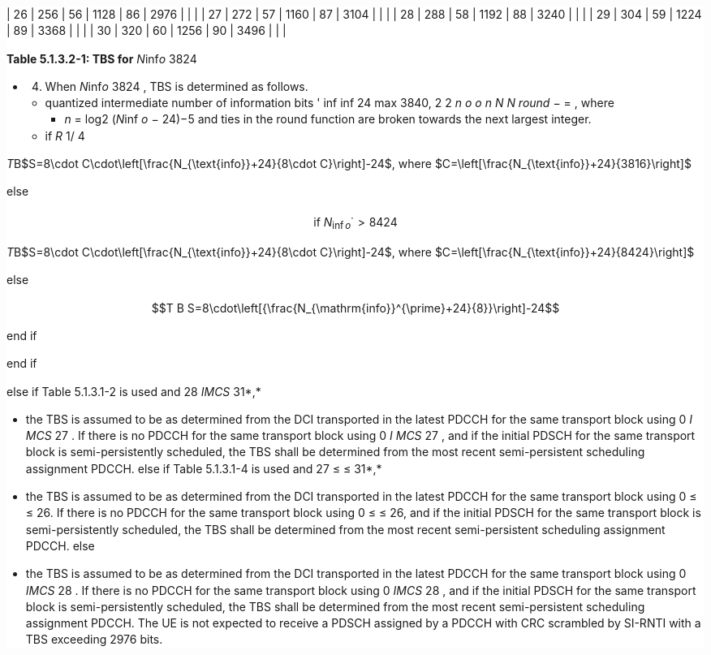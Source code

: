 | 26 | 256 | 56 | 1128 | 86 | 2976 |  |  |
| 27 | 272 | 57 | 1160 | 87 | 3104 |  |  |
| 28 | 288 | 58 | 1192 | 88 | 3240 |  |  |
| 29 | 304 | 59 | 1224 | 89 | 3368 |  |  |
| 30 | 320 | 60 | 1256 | 90 | 3496 |  |  |

**Table 5.1.3.2-1: TBS for**  *N*inf*o* 3824

- 4) When *N*inf*o* 3824 , TBS is determined as follows.
	- quantized intermediate number of information bits ' inf inf 24 max 3840, 2 2 *n o o n N N round* − = , where
		- *n* = log2 (*N*inf *o* − 24)−5 and ties in the round function are broken towards the next largest integer.
	- if *R* 1/ 4

$T$B$S=8\cdot C\cdot\left[\frac{N_{\text{info}}+24}{8\cdot C}\right]-24$, where $C=\left[\frac{N_{\text{info}}+24}{3816}\right]$

else

$${\mathrm{if~}}N_{\operatorname*{inf}o}^{\cdot}>8424$$

$T$B$S=8\cdot C\cdot\left[\frac{N_{\text{info}}+24}{8\cdot C}\right]-24$, where $C=\left[\frac{N_{\text{info}}+24}{8424}\right]$

else

$$T B S=8\cdot\left[{\frac{N_{\mathrm{info}}^{\prime}+24}{8}}\right]-24$$

end if

end if

else if Table 5.1.3.1-2 is used and 28 *IMCS* 31*,* 

- the TBS is assumed to be as determined from the DCI transported in the latest PDCCH for the same transport block using 0 *I MCS* 27 . If there is no PDCCH for the same transport block using 0 *I MCS* 27 , and if the initial PDSCH for the same transport block is semi-persistently scheduled, the TBS shall be determined from the most recent semi-persistent scheduling assignment PDCCH.
else if Table 5.1.3.1-4 is used and 27 ≤ ≤ 31*,* 

- the TBS is assumed to be as determined from the DCI transported in the latest PDCCH for the same transport block using 0 ≤ ≤ 26. If there is no PDCCH for the same transport block using 0 ≤ ≤ 26, and if the initial PDSCH for the same transport block is semi-persistently scheduled, the TBS shall be determined from the most recent semi-persistent scheduling assignment PDCCH.
else

- the TBS is assumed to be as determined from the DCI transported in the latest PDCCH for the same transport block using 0 *IMCS* 28 . If there is no PDCCH for the same transport block using 0 *IMCS* 28 , and if the initial PDSCH for the same transport block is semi-persistently scheduled, the TBS shall be determined from the most recent semi-persistent scheduling assignment PDCCH.
The UE is not expected to receive a PDSCH assigned by a PDCCH with CRC scrambled by SI-RNTI with a TBS exceeding 2976 bits.

